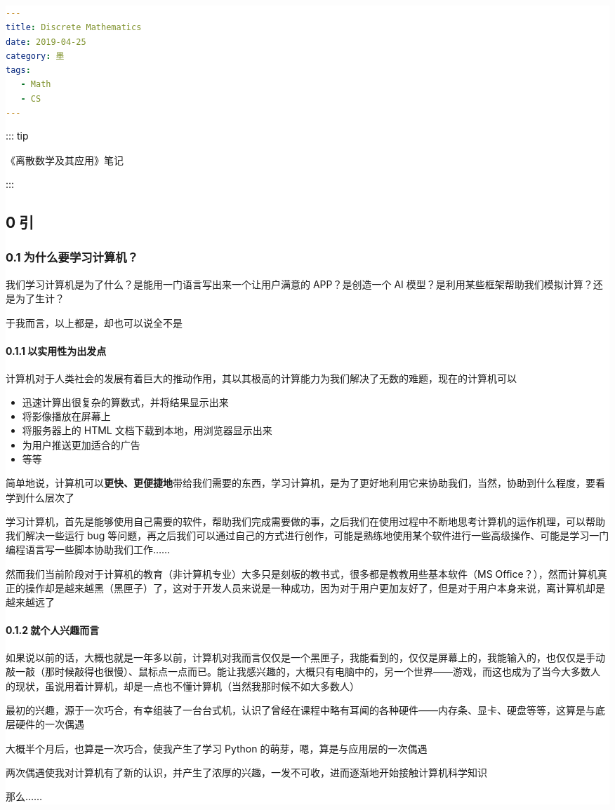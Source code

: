 ```yaml
---
title: Discrete Mathematics
date: 2019-04-25
category: 墨
tags:
   - Math
   - CS
---
```


::: tip

《离散数学及其应用》笔记

:::



## 0 引

### 0.1 为什么要学习计算机？

我们学习计算机是为了什么？是能用一门语言写出来一个让用户满意的 APP？是创造一个 AI 模型？是利用某些框架帮助我们模拟计算？还是为了生计？

于我而言，以上都是，却也可以说全不是

#### 0.1.1 以实用性为出发点

计算机对于人类社会的发展有着巨大的推动作用，其以其极高的计算能力为我们解决了无数的难题，现在的计算机可以

-  迅速计算出很复杂的算数式，并将结果显示出来
-  将影像播放在屏幕上
-  将服务器上的 HTML 文档下载到本地，用浏览器显示出来
-  为用户推送更加适合的广告
-  等等

简单地说，计算机可以**更快、更便捷地**带给我们需要的东西，学习计算机，是为了更好地利用它来协助我们，当然，协助到什么程度，要看学到什么层次了

学习计算机，首先是能够使用自己需要的软件，帮助我们完成需要做的事，之后我们在使用过程中不断地思考计算机的运作机理，可以帮助我们解决一些运行 bug 等问题，再之后我们可以通过自己的方式进行创作，可能是熟练地使用某个软件进行一些高级操作、可能是学习一门编程语言写一些脚本协助我们工作……

然而我们当前阶段对于计算机的教育（非计算机专业）大多只是刻板的教书式，很多都是教教用些基本软件（MS Office？），然而计算机真正的操作却是越来越黑（黑匣子）了，这对于开发人员来说是一种成功，因为对于用户更加友好了，但是对于用户本身来说，离计算机却是越来越远了

#### 0.1.2 就个人兴趣而言

如果说以前的话，大概也就是一年多以前，计算机对我而言仅仅是一个黑匣子，我能看到的，仅仅是屏幕上的，我能输入的，也仅仅是手动敲一敲（那时候敲得也很慢）、鼠标点一点而已。能让我感兴趣的，大概只有电脑中的，另一个世界——游戏，而这也成为了当今大多数人的现状，虽说用着计算机，却是一点也不懂计算机（当然我那时候不如大多数人）

最初的兴趣，源于一次巧合，有幸组装了一台台式机，认识了曾经在课程中略有耳闻的各种硬件——内存条、显卡、硬盘等等，这算是与底层硬件的一次偶遇

大概半个月后，也算是一次巧合，使我产生了学习 Python 的萌芽，嗯，算是与应用层的一次偶遇

两次偶遇使我对计算机有了新的认识，并产生了浓厚的兴趣，一发不可收，进而逐渐地开始接触计算机科学知识

那么……

